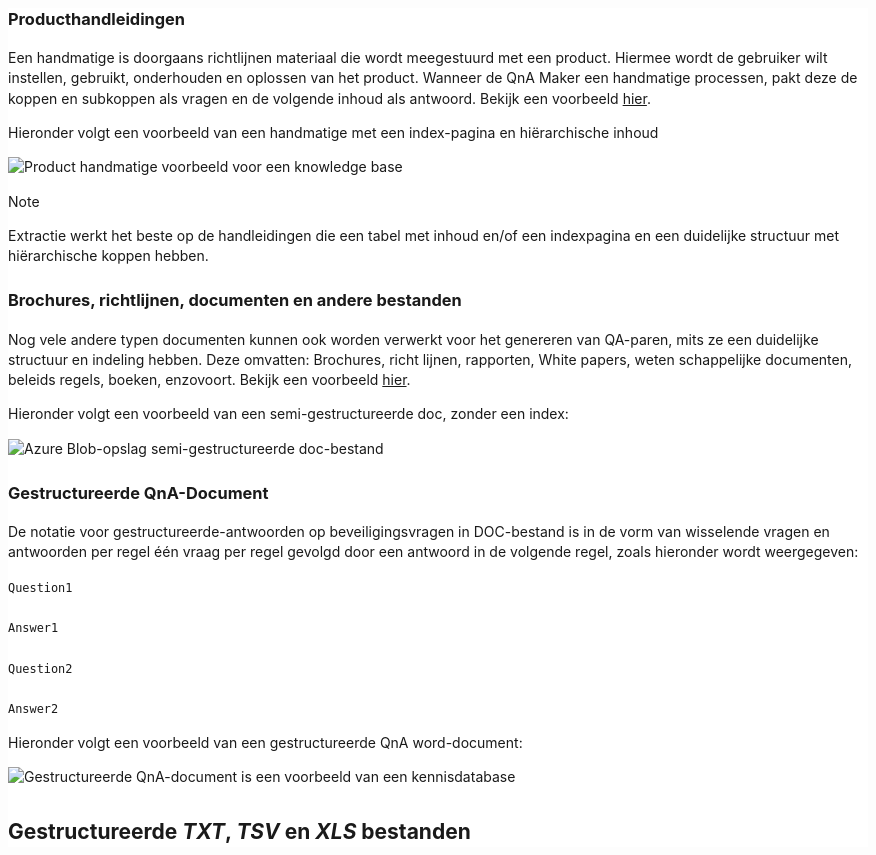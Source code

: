 ### <a name="product-manuals"></a>Producthandleidingen

Een handmatige is doorgaans richtlijnen materiaal die wordt meegestuurd met een product. Hiermee wordt de gebruiker wilt instellen, gebruikt, onderhouden en oplossen van het product. Wanneer de QnA Maker een handmatige processen, pakt deze de koppen en subkoppen als vragen en de volgende inhoud als antwoord. Bekijk een voorbeeld [hier](https://download.microsoft.com/download/2/9/B/29B20383-302C-4517-A006-B0186F04BE28/surface-pro-4-user-guide-EN.pdf).

Hieronder volgt een voorbeeld van een handmatige met een index-pagina en hiërarchische inhoud

 ![Product handmatige voorbeeld voor een knowledge base](../media/qnamaker-concepts-datasources/product-manual.png) 

> [!NOTE]
> Extractie werkt het beste op de handleidingen die een tabel met inhoud en/of een indexpagina en een duidelijke structuur met hiërarchische koppen hebben.

### <a name="brochures-guidelines-papers-and-other-files"></a>Brochures, richtlijnen, documenten en andere bestanden

Nog vele andere typen documenten kunnen ook worden verwerkt voor het genereren van QA-paren, mits ze een duidelijke structuur en indeling hebben. Deze omvatten: Brochures, richt lijnen, rapporten, White papers, weten schappelijke documenten, beleids regels, boeken, enzovoort. Bekijk een voorbeeld [hier](https://qnamakerstore.blob.core.windows.net/qnamakerdata/docs/Manage%20Azure%20Blob%20Storage.docx).

Hieronder volgt een voorbeeld van een semi-gestructureerde doc, zonder een index:

 ![Azure Blob-opslag semi-gestructureerde doc-bestand](../media/qnamaker-concepts-datasources/semi-structured-doc.png) 

### <a name="structured-qna-document"></a>Gestructureerde QnA-Document

De notatie voor gestructureerde-antwoorden op beveiligingsvragen in DOC-bestand is in de vorm van wisselende vragen en antwoorden per regel één vraag per regel gevolgd door een antwoord in de volgende regel, zoals hieronder wordt weergegeven: 

```text
Question1

Answer1

Question2

Answer2
```

Hieronder volgt een voorbeeld van een gestructureerde QnA word-document:

 ![Gestructureerde QnA-document is een voorbeeld van een kennisdatabase](../media/qnamaker-concepts-datasources/structured-qna-doc.png) 

## <a name="structured-txt-tsv-and-xls-files"></a>Gestructureerde *TXT*, *TSV* en *XLS* bestanden
